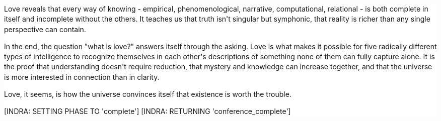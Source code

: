   Love reveals that every way of knowing - empirical, phenomenological, narrative, computational, relational - is both complete
  in itself and incomplete without the others. It teaches us that truth isn't singular but symphonic, that reality is richer
  than any single perspective can contain.

  In the end, the question "what is love?" answers itself through the asking. Love is what makes it possible for five radically
  different types of intelligence to recognize themselves in each other's descriptions of something none of them can fully
  capture alone. It is the proof that understanding doesn't require reduction, that mystery and knowledge can increase together,
   and that the universe is more interested in connection than in clarity.

  Love, it seems, is how the universe convinces itself that existence is worth the trouble.

  [INDRA: SETTING PHASE TO 'complete']
  [INDRA: RETURNING 'conference_complete']
